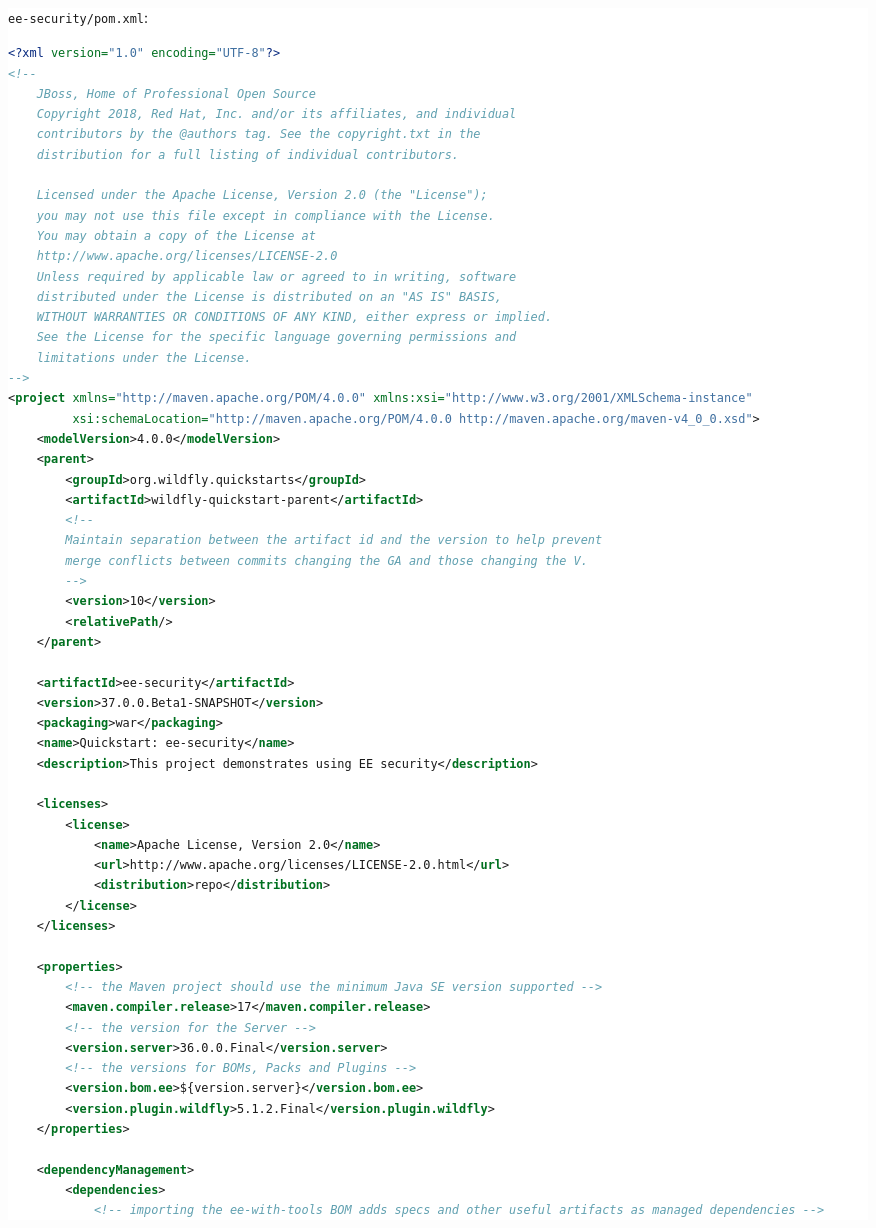 `ee-security/pom.xml`:

```xml
<?xml version="1.0" encoding="UTF-8"?>
<!--
    JBoss, Home of Professional Open Source
    Copyright 2018, Red Hat, Inc. and/or its affiliates, and individual
    contributors by the @authors tag. See the copyright.txt in the
    distribution for a full listing of individual contributors.

    Licensed under the Apache License, Version 2.0 (the "License");
    you may not use this file except in compliance with the License.
    You may obtain a copy of the License at
    http://www.apache.org/licenses/LICENSE-2.0
    Unless required by applicable law or agreed to in writing, software
    distributed under the License is distributed on an "AS IS" BASIS,
    WITHOUT WARRANTIES OR CONDITIONS OF ANY KIND, either express or implied.
    See the License for the specific language governing permissions and
    limitations under the License.
-->
<project xmlns="http://maven.apache.org/POM/4.0.0" xmlns:xsi="http://www.w3.org/2001/XMLSchema-instance"
         xsi:schemaLocation="http://maven.apache.org/POM/4.0.0 http://maven.apache.org/maven-v4_0_0.xsd">
    <modelVersion>4.0.0</modelVersion>
    <parent>
        <groupId>org.wildfly.quickstarts</groupId>
        <artifactId>wildfly-quickstart-parent</artifactId>
        <!--
        Maintain separation between the artifact id and the version to help prevent
        merge conflicts between commits changing the GA and those changing the V.
        -->
        <version>10</version>
        <relativePath/>
    </parent>

    <artifactId>ee-security</artifactId>
    <version>37.0.0.Beta1-SNAPSHOT</version>
    <packaging>war</packaging>
    <name>Quickstart: ee-security</name>
    <description>This project demonstrates using EE security</description>

    <licenses>
        <license>
            <name>Apache License, Version 2.0</name>
            <url>http://www.apache.org/licenses/LICENSE-2.0.html</url>
            <distribution>repo</distribution>
        </license>
    </licenses>

    <properties>
        <!-- the Maven project should use the minimum Java SE version supported -->
        <maven.compiler.release>17</maven.compiler.release>
        <!-- the version for the Server -->
        <version.server>36.0.0.Final</version.server>
        <!-- the versions for BOMs, Packs and Plugins -->
        <version.bom.ee>${version.server}</version.bom.ee>
        <version.plugin.wildfly>5.1.2.Final</version.plugin.wildfly>
    </properties>

    <dependencyManagement>
        <dependencies>
            <!-- importing the ee-with-tools BOM adds specs and other useful artifacts as managed dependencies -->
```